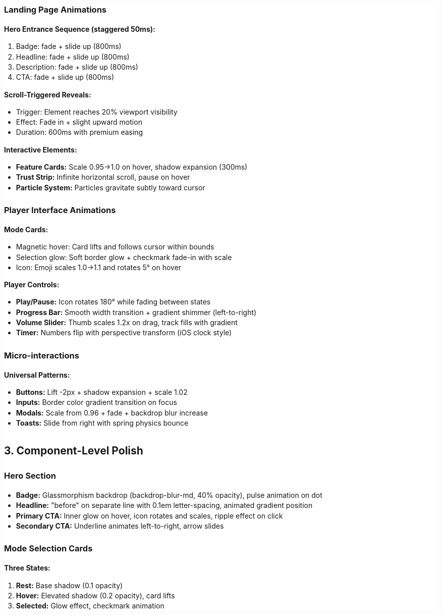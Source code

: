 ### Landing Page Animations

**Hero Entrance Sequence (staggered 50ms):**
1. Badge: fade + slide up (800ms)
2. Headline: fade + slide up (800ms)
3. Description: fade + slide up (800ms)
4. CTA: fade + slide up (800ms)

**Scroll-Triggered Reveals:**
- Trigger: Element reaches 20% viewport visibility
- Effect: Fade in + slight upward motion
- Duration: 600ms with premium easing

**Interactive Elements:**
- **Feature Cards:** Scale 0.95→1.0 on hover, shadow expansion (300ms)
- **Trust Strip:** Infinite horizontal scroll, pause on hover
- **Particle System:** Particles gravitate subtly toward cursor

### Player Interface Animations

**Mode Cards:**
- Magnetic hover: Card lifts and follows cursor within bounds
- Selection glow: Soft border glow + checkmark fade-in with scale
- Icon: Emoji scales 1.0→1.1 and rotates 5° on hover

**Player Controls:**
- **Play/Pause:** Icon rotates 180° while fading between states
- **Progress Bar:** Smooth width transition + gradient shimmer (left-to-right)
- **Volume Slider:** Thumb scales 1.2x on drag, track fills with gradient
- **Timer:** Numbers flip with perspective transform (iOS clock style)

### Micro-interactions

**Universal Patterns:**
- **Buttons:** Lift -2px + shadow expansion + scale 1.02
- **Inputs:** Border color gradient transition on focus
- **Modals:** Scale from 0.96 + fade + backdrop blur increase
- **Toasts:** Slide from right with spring physics bounce

## 3. Component-Level Polish

### Hero Section

- **Badge:** Glassmorphism backdrop (backdrop-blur-md, 40% opacity), pulse animation on dot
- **Headline:** "before" on separate line with 0.1em letter-spacing, animated gradient position
- **Primary CTA:** Inner glow on hover, icon rotates and scales, ripple effect on click
- **Secondary CTA:** Underline animates left-to-right, arrow slides

### Mode Selection Cards

**Three States:**
1. **Rest:** Base shadow (0.1 opacity)
2. **Hover:** Elevated shadow (0.2 opacity), card lifts
3. **Selected:** Glow effect, checkmark animation
